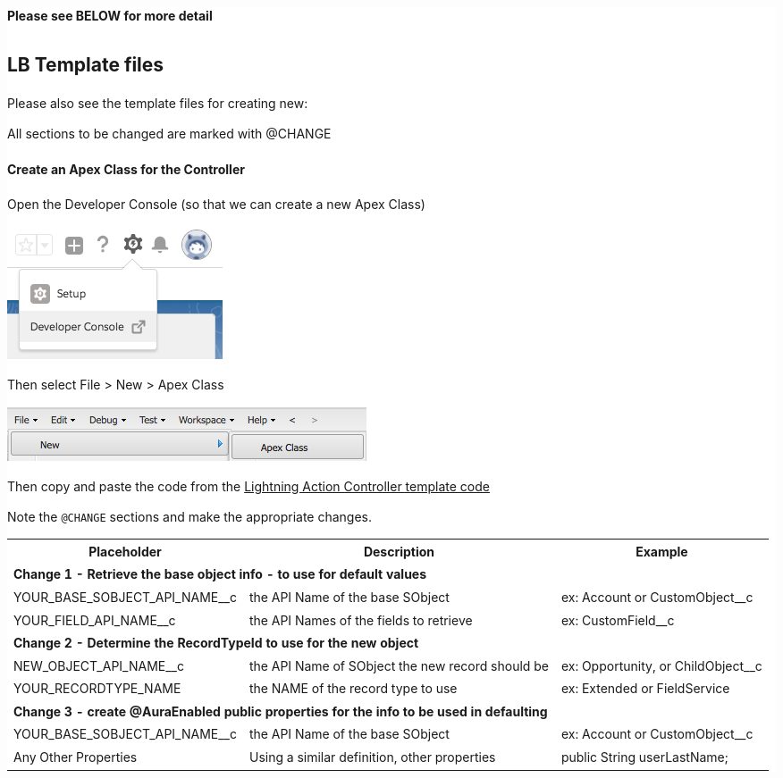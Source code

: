 **Please see BELOW for more detail**

## LB Template files

Please also see the template files for creating new:

All sections to be changed are marked with @CHANGE

#### Create an Apex Class for the Controller

Open the Developer Console (so that we can create a new Apex Class)

![Developer Console Open](docs/images/developerConsole1.png)

Then select File > New > Apex Class

![Create new Apex Class](docs/images/NewLightningComponentClass.png)

Then copy and paste the code from the [Lightning Action Controller template code](CodeTemplates/ListButton/PageController/ltng_UrlHackListButtonCtrl.cls)

Note the `@CHANGE` sections and make the appropriate changes.

<table><tr><th>Placeholder</th><th>Description</th><th>Example</th></tr>
<tr><td colspan='3'><b>Change 1 - Retrieve the base object info - to use for default values</b></td></tr>
<tr><td>YOUR_BASE_SOBJECT_API_NAME__c</td><td>the API Name of the base SObject</td><td>ex: Account or CustomObject__c</td></tr>
<tr><td>YOUR_FIELD_API_NAME__c</td><td>the API Names of the fields to retrieve</td><td>ex: CustomField__c</td></tr>
<tr><td colspan='3'><b>Change 2 - Determine the RecordTypeId to use for the new object</b></td></tr>
<tr><td>NEW_OBJECT_API_NAME__c</td><td>the API Name of SObject the new record should be</td><td>ex: Opportunity, or ChildObject__c</td></tr>
<tr><td>YOUR_RECORDTYPE_NAME</td><td>the NAME of the record type to use</td><td>ex: Extended or FieldService</td></tr>
<tr><td colspan='3'><b>Change 3 - create @AuraEnabled public properties for the info to be used in defaulting</b></td></tr>
<tr><td>YOUR_BASE_SOBJECT_API_NAME__c</td><td>the API Name of the base SObject</td><td>ex: Account or CustomObject__c</td></tr>
<tr><td>Any Other Properties</td><td>Using a similar definition, other properties</td><td>public String userLastName;</td></tr>
</table>
